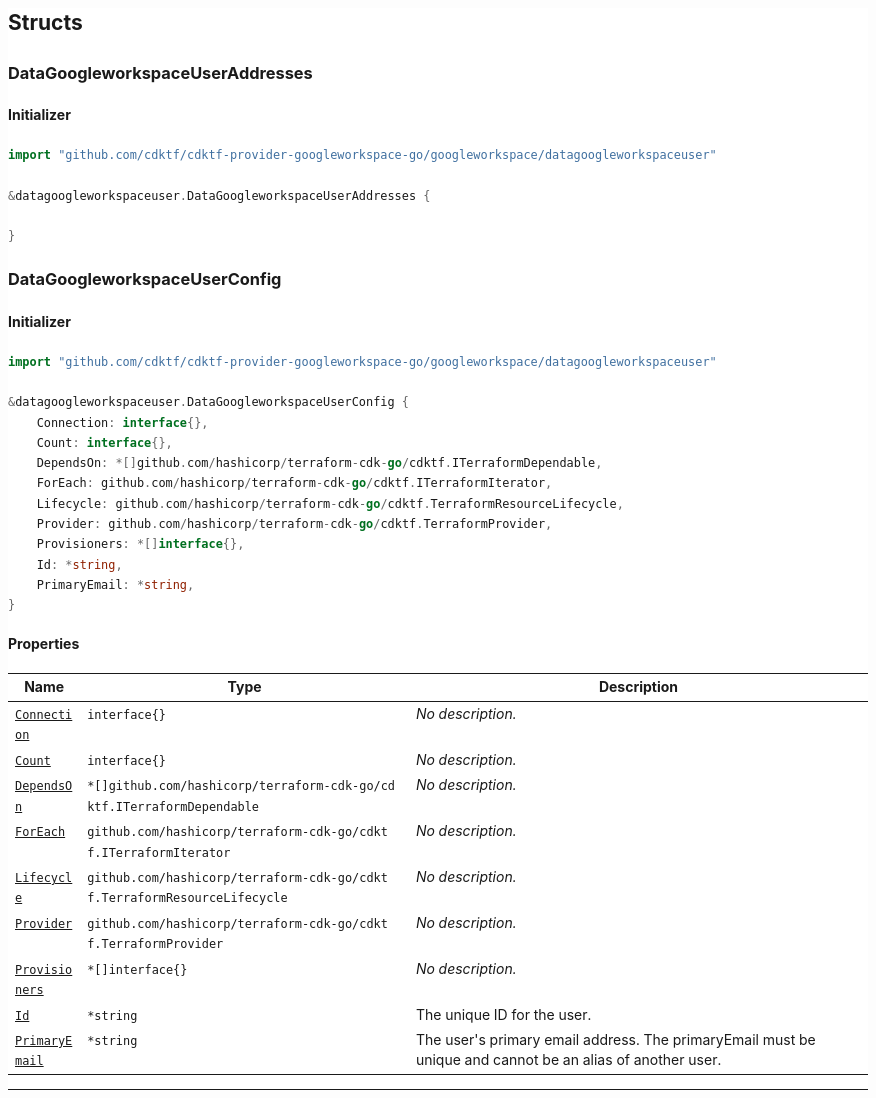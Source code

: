 ## Structs <a name="Structs" id="Structs"></a>

### DataGoogleworkspaceUserAddresses <a name="DataGoogleworkspaceUserAddresses" id="@cdktf/provider-googleworkspace.dataGoogleworkspaceUser.DataGoogleworkspaceUserAddresses"></a>

#### Initializer <a name="Initializer" id="@cdktf/provider-googleworkspace.dataGoogleworkspaceUser.DataGoogleworkspaceUserAddresses.Initializer"></a>

```go
import "github.com/cdktf/cdktf-provider-googleworkspace-go/googleworkspace/datagoogleworkspaceuser"

&datagoogleworkspaceuser.DataGoogleworkspaceUserAddresses {

}
```


### DataGoogleworkspaceUserConfig <a name="DataGoogleworkspaceUserConfig" id="@cdktf/provider-googleworkspace.dataGoogleworkspaceUser.DataGoogleworkspaceUserConfig"></a>

#### Initializer <a name="Initializer" id="@cdktf/provider-googleworkspace.dataGoogleworkspaceUser.DataGoogleworkspaceUserConfig.Initializer"></a>

```go
import "github.com/cdktf/cdktf-provider-googleworkspace-go/googleworkspace/datagoogleworkspaceuser"

&datagoogleworkspaceuser.DataGoogleworkspaceUserConfig {
	Connection: interface{},
	Count: interface{},
	DependsOn: *[]github.com/hashicorp/terraform-cdk-go/cdktf.ITerraformDependable,
	ForEach: github.com/hashicorp/terraform-cdk-go/cdktf.ITerraformIterator,
	Lifecycle: github.com/hashicorp/terraform-cdk-go/cdktf.TerraformResourceLifecycle,
	Provider: github.com/hashicorp/terraform-cdk-go/cdktf.TerraformProvider,
	Provisioners: *[]interface{},
	Id: *string,
	PrimaryEmail: *string,
}
```

#### Properties <a name="Properties" id="Properties"></a>

| **Name** | **Type** | **Description** |
| --- | --- | --- |
| <code><a href="#@cdktf/provider-googleworkspace.dataGoogleworkspaceUser.DataGoogleworkspaceUserConfig.property.connection">Connection</a></code> | <code>interface{}</code> | *No description.* |
| <code><a href="#@cdktf/provider-googleworkspace.dataGoogleworkspaceUser.DataGoogleworkspaceUserConfig.property.count">Count</a></code> | <code>interface{}</code> | *No description.* |
| <code><a href="#@cdktf/provider-googleworkspace.dataGoogleworkspaceUser.DataGoogleworkspaceUserConfig.property.dependsOn">DependsOn</a></code> | <code>*[]github.com/hashicorp/terraform-cdk-go/cdktf.ITerraformDependable</code> | *No description.* |
| <code><a href="#@cdktf/provider-googleworkspace.dataGoogleworkspaceUser.DataGoogleworkspaceUserConfig.property.forEach">ForEach</a></code> | <code>github.com/hashicorp/terraform-cdk-go/cdktf.ITerraformIterator</code> | *No description.* |
| <code><a href="#@cdktf/provider-googleworkspace.dataGoogleworkspaceUser.DataGoogleworkspaceUserConfig.property.lifecycle">Lifecycle</a></code> | <code>github.com/hashicorp/terraform-cdk-go/cdktf.TerraformResourceLifecycle</code> | *No description.* |
| <code><a href="#@cdktf/provider-googleworkspace.dataGoogleworkspaceUser.DataGoogleworkspaceUserConfig.property.provider">Provider</a></code> | <code>github.com/hashicorp/terraform-cdk-go/cdktf.TerraformProvider</code> | *No description.* |
| <code><a href="#@cdktf/provider-googleworkspace.dataGoogleworkspaceUser.DataGoogleworkspaceUserConfig.property.provisioners">Provisioners</a></code> | <code>*[]interface{}</code> | *No description.* |
| <code><a href="#@cdktf/provider-googleworkspace.dataGoogleworkspaceUser.DataGoogleworkspaceUserConfig.property.id">Id</a></code> | <code>*string</code> | The unique ID for the user. |
| <code><a href="#@cdktf/provider-googleworkspace.dataGoogleworkspaceUser.DataGoogleworkspaceUserConfig.property.primaryEmail">PrimaryEmail</a></code> | <code>*string</code> | The user's primary email address. The primaryEmail must be unique and cannot be an alias of another user. |

---